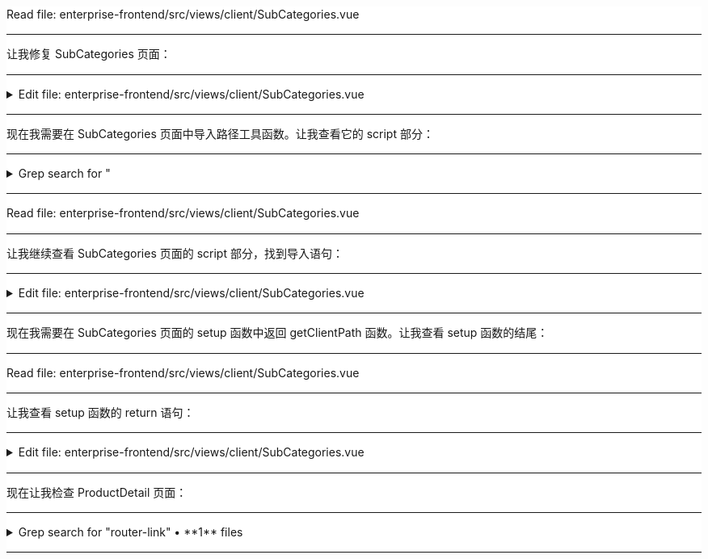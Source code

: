 
Read file: enterprise-frontend/src/views/client/SubCategories.vue

---

让我修复 SubCategories 页面：


---

<details><summary>Edit file: enterprise-frontend/src/views/client/SubCategories.vue</summary></details>

---

现在我需要在 SubCategories 页面中导入路径工具函数。让我查看它的 script 部分：


---

<details><summary>Grep search for "<script" • **1** files</summary></details>

---

Read file: enterprise-frontend/src/views/client/SubCategories.vue

---

让我继续查看 SubCategories 页面的 script 部分，找到导入语句：


---

<details><summary>Edit file: enterprise-frontend/src/views/client/SubCategories.vue</summary></details>

---

现在我需要在 SubCategories 页面的 setup 函数中返回 getClientPath 函数。让我查看 setup 函数的结尾：


---

Read file: enterprise-frontend/src/views/client/SubCategories.vue

---

让我查看 setup 函数的 return 语句：


---

<details><summary>Edit file: enterprise-frontend/src/views/client/SubCategories.vue</summary></details>

---

现在让我检查 ProductDetail 页面：


---

<details><summary>Grep search for "router-link" • **1** files</summary></details>

---